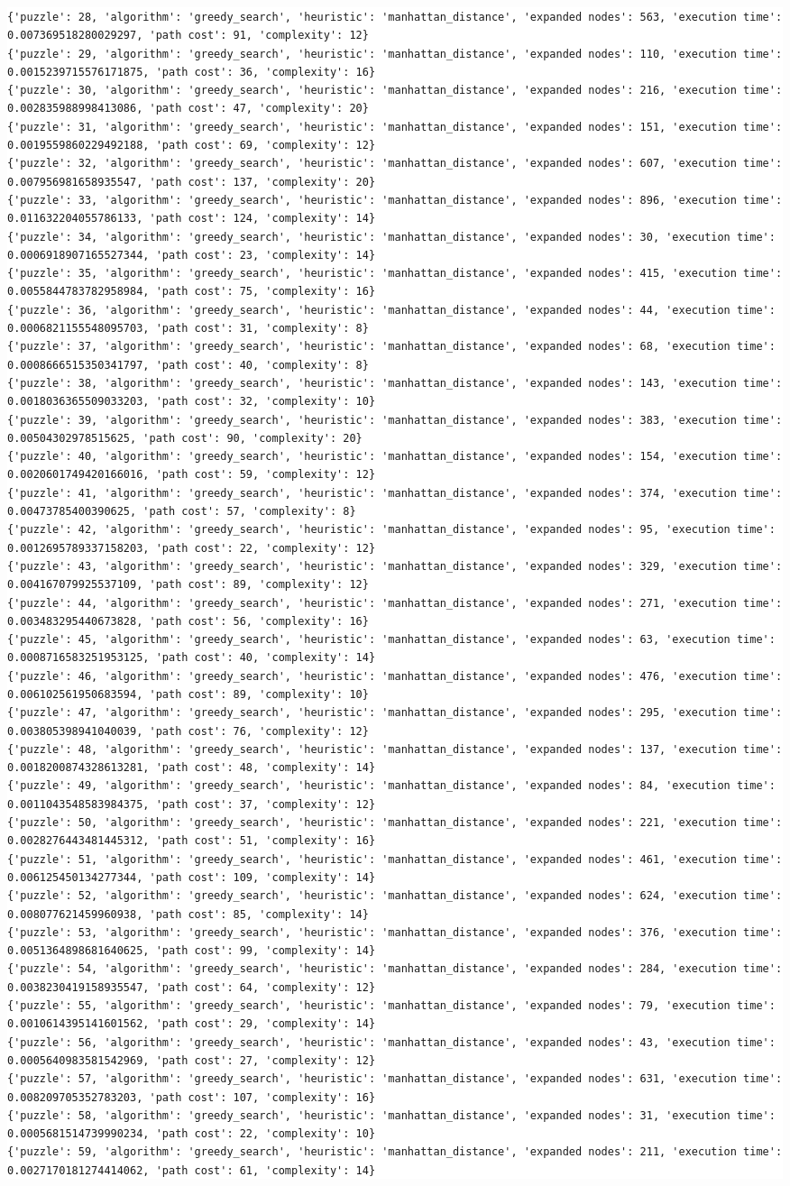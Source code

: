     {'puzzle': 28, 'algorithm': 'greedy_search', 'heuristic': 'manhattan_distance', 'expanded nodes': 563, 'execution time': 0.007369518280029297, 'path cost': 91, 'complexity': 12}
    {'puzzle': 29, 'algorithm': 'greedy_search', 'heuristic': 'manhattan_distance', 'expanded nodes': 110, 'execution time': 0.0015239715576171875, 'path cost': 36, 'complexity': 16}
    {'puzzle': 30, 'algorithm': 'greedy_search', 'heuristic': 'manhattan_distance', 'expanded nodes': 216, 'execution time': 0.002835988998413086, 'path cost': 47, 'complexity': 20}
    {'puzzle': 31, 'algorithm': 'greedy_search', 'heuristic': 'manhattan_distance', 'expanded nodes': 151, 'execution time': 0.0019559860229492188, 'path cost': 69, 'complexity': 12}
    {'puzzle': 32, 'algorithm': 'greedy_search', 'heuristic': 'manhattan_distance', 'expanded nodes': 607, 'execution time': 0.007956981658935547, 'path cost': 137, 'complexity': 20}
    {'puzzle': 33, 'algorithm': 'greedy_search', 'heuristic': 'manhattan_distance', 'expanded nodes': 896, 'execution time': 0.011632204055786133, 'path cost': 124, 'complexity': 14}
    {'puzzle': 34, 'algorithm': 'greedy_search', 'heuristic': 'manhattan_distance', 'expanded nodes': 30, 'execution time': 0.0006918907165527344, 'path cost': 23, 'complexity': 14}
    {'puzzle': 35, 'algorithm': 'greedy_search', 'heuristic': 'manhattan_distance', 'expanded nodes': 415, 'execution time': 0.0055844783782958984, 'path cost': 75, 'complexity': 16}
    {'puzzle': 36, 'algorithm': 'greedy_search', 'heuristic': 'manhattan_distance', 'expanded nodes': 44, 'execution time': 0.0006821155548095703, 'path cost': 31, 'complexity': 8}
    {'puzzle': 37, 'algorithm': 'greedy_search', 'heuristic': 'manhattan_distance', 'expanded nodes': 68, 'execution time': 0.0008666515350341797, 'path cost': 40, 'complexity': 8}
    {'puzzle': 38, 'algorithm': 'greedy_search', 'heuristic': 'manhattan_distance', 'expanded nodes': 143, 'execution time': 0.0018036365509033203, 'path cost': 32, 'complexity': 10}
    {'puzzle': 39, 'algorithm': 'greedy_search', 'heuristic': 'manhattan_distance', 'expanded nodes': 383, 'execution time': 0.00504302978515625, 'path cost': 90, 'complexity': 20}
    {'puzzle': 40, 'algorithm': 'greedy_search', 'heuristic': 'manhattan_distance', 'expanded nodes': 154, 'execution time': 0.0020601749420166016, 'path cost': 59, 'complexity': 12}
    {'puzzle': 41, 'algorithm': 'greedy_search', 'heuristic': 'manhattan_distance', 'expanded nodes': 374, 'execution time': 0.00473785400390625, 'path cost': 57, 'complexity': 8}
    {'puzzle': 42, 'algorithm': 'greedy_search', 'heuristic': 'manhattan_distance', 'expanded nodes': 95, 'execution time': 0.0012695789337158203, 'path cost': 22, 'complexity': 12}
    {'puzzle': 43, 'algorithm': 'greedy_search', 'heuristic': 'manhattan_distance', 'expanded nodes': 329, 'execution time': 0.004167079925537109, 'path cost': 89, 'complexity': 12}
    {'puzzle': 44, 'algorithm': 'greedy_search', 'heuristic': 'manhattan_distance', 'expanded nodes': 271, 'execution time': 0.003483295440673828, 'path cost': 56, 'complexity': 16}
    {'puzzle': 45, 'algorithm': 'greedy_search', 'heuristic': 'manhattan_distance', 'expanded nodes': 63, 'execution time': 0.0008716583251953125, 'path cost': 40, 'complexity': 14}
    {'puzzle': 46, 'algorithm': 'greedy_search', 'heuristic': 'manhattan_distance', 'expanded nodes': 476, 'execution time': 0.006102561950683594, 'path cost': 89, 'complexity': 10}
    {'puzzle': 47, 'algorithm': 'greedy_search', 'heuristic': 'manhattan_distance', 'expanded nodes': 295, 'execution time': 0.003805398941040039, 'path cost': 76, 'complexity': 12}
    {'puzzle': 48, 'algorithm': 'greedy_search', 'heuristic': 'manhattan_distance', 'expanded nodes': 137, 'execution time': 0.0018200874328613281, 'path cost': 48, 'complexity': 14}
    {'puzzle': 49, 'algorithm': 'greedy_search', 'heuristic': 'manhattan_distance', 'expanded nodes': 84, 'execution time': 0.0011043548583984375, 'path cost': 37, 'complexity': 12}
    {'puzzle': 50, 'algorithm': 'greedy_search', 'heuristic': 'manhattan_distance', 'expanded nodes': 221, 'execution time': 0.0028276443481445312, 'path cost': 51, 'complexity': 16}
    {'puzzle': 51, 'algorithm': 'greedy_search', 'heuristic': 'manhattan_distance', 'expanded nodes': 461, 'execution time': 0.006125450134277344, 'path cost': 109, 'complexity': 14}
    {'puzzle': 52, 'algorithm': 'greedy_search', 'heuristic': 'manhattan_distance', 'expanded nodes': 624, 'execution time': 0.008077621459960938, 'path cost': 85, 'complexity': 14}
    {'puzzle': 53, 'algorithm': 'greedy_search', 'heuristic': 'manhattan_distance', 'expanded nodes': 376, 'execution time': 0.0051364898681640625, 'path cost': 99, 'complexity': 14}
    {'puzzle': 54, 'algorithm': 'greedy_search', 'heuristic': 'manhattan_distance', 'expanded nodes': 284, 'execution time': 0.0038230419158935547, 'path cost': 64, 'complexity': 12}
    {'puzzle': 55, 'algorithm': 'greedy_search', 'heuristic': 'manhattan_distance', 'expanded nodes': 79, 'execution time': 0.0010614395141601562, 'path cost': 29, 'complexity': 14}
    {'puzzle': 56, 'algorithm': 'greedy_search', 'heuristic': 'manhattan_distance', 'expanded nodes': 43, 'execution time': 0.0005640983581542969, 'path cost': 27, 'complexity': 12}
    {'puzzle': 57, 'algorithm': 'greedy_search', 'heuristic': 'manhattan_distance', 'expanded nodes': 631, 'execution time': 0.008209705352783203, 'path cost': 107, 'complexity': 16}
    {'puzzle': 58, 'algorithm': 'greedy_search', 'heuristic': 'manhattan_distance', 'expanded nodes': 31, 'execution time': 0.0005681514739990234, 'path cost': 22, 'complexity': 10}
    {'puzzle': 59, 'algorithm': 'greedy_search', 'heuristic': 'manhattan_distance', 'expanded nodes': 211, 'execution time': 0.0027170181274414062, 'path cost': 61, 'complexity': 14}